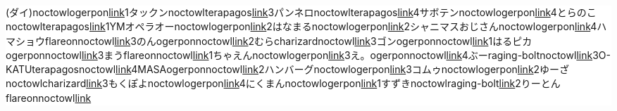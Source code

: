 (ダイ)</td><td>noctowl</td><td>ogerpon</td><td><a href='https://limitlesstcg.com/decks/list/jp/31198'>link</a></td></tr><tr><td>1</td><td>タックン</td><td>noctowl</td><td>terapagos</td><td><a href='https://limitlesstcg.com/decks/list/jp/31226'>link</a></td></tr><tr><td>3</td><td>パンネロ</td><td>noctowl</td><td>terapagos</td><td><a href='https://limitlesstcg.com/decks/list/jp/31228'>link</a></td></tr><tr><td>4</td><td>サボテン</td><td>noctowl</td><td>ogerpon</td><td><a href='https://limitlesstcg.com/decks/list/jp/31229'>link</a></td></tr><tr><td>4</td><td>とらのこ</td><td>noctowl</td><td>terapagos</td><td><a href='https://limitlesstcg.com/decks/list/jp/31245'>link</a></td></tr><tr><td>1</td><td>YMオペラオー</td><td>noctowl</td><td>ogerpon</td><td><a href='https://limitlesstcg.com/decks/list/jp/31273'>link</a></td></tr><tr><td>2</td><td>はなまる</td><td>noctowl</td><td>ogerpon</td><td><a href='https://limitlesstcg.com/decks/list/jp/31274'>link</a></td></tr><tr><td>2</td><td>シャニマスおじさん</td><td>noctowl</td><td>ogerpon</td><td><a href='https://limitlesstcg.com/decks/list/jp/31289'>link</a></td></tr><tr><td>4</td><td>ハマショウ</td><td>flareon</td><td>noctowl</td><td><a href='https://limitlesstcg.com/decks/list/jp/31306'>link</a></td></tr><tr><td>3</td><td>のん</td><td>ogerpon</td><td>noctowl</td><td><a href='https://limitlesstcg.com/decks/list/jp/31336'>link</a></td></tr><tr><td>2</td><td>むら</td><td>charizard</td><td>noctowl</td><td><a href='https://limitlesstcg.com/decks/list/jp/31351'>link</a></td></tr><tr><td>3</td><td>ゴン</td><td>ogerpon</td><td>noctowl</td><td><a href='https://limitlesstcg.com/decks/list/jp/31368'>link</a></td></tr><tr><td>1</td><td>はるピカ</td><td>ogerpon</td><td>noctowl</td><td><a href='https://limitlesstcg.com/decks/list/jp/31398'>link</a></td></tr><tr><td>3</td><td>まう</td><td>flareon</td><td>noctowl</td><td><a href='https://limitlesstcg.com/decks/list/jp/31400'>link</a></td></tr><tr><td>1</td><td>ちゃえん</td><td>noctowl</td><td>ogerpon</td><td><a href='https://limitlesstcg.com/decks/list/jp/31414'>link</a></td></tr><tr><td>3</td><td>え。</td><td>ogerpon</td><td>noctowl</td><td><a href='https://limitlesstcg.com/decks/list/jp/31416'>link</a></td></tr><tr><td>4</td><td>ぶー</td><td>raging-bolt</td><td>noctowl</td><td><a href='https://limitlesstcg.com/decks/list/jp/31430'>link</a></td></tr><tr><td>3</td><td>O-KATU</td><td>terapagos</td><td>noctowl</td><td><a href='https://limitlesstcg.com/decks/list/jp/31445'>link</a></td></tr><tr><td>4</td><td>MASA</td><td>ogerpon</td><td>noctowl</td><td><a href='https://limitlesstcg.com/decks/list/jp/31446'>link</a></td></tr><tr><td>2</td><td>ハンバーグ</td><td>noctowl</td><td>ogerpon</td><td><a href='https://limitlesstcg.com/decks/list/jp/31460'>link</a></td></tr><tr><td>3</td><td>コムゥ</td><td>noctowl</td><td>ogerpon</td><td><a href='https://limitlesstcg.com/decks/list/jp/31461'>link</a></td></tr><tr><td>2</td><td>ゆーざ</td><td>noctowl</td><td>charizard</td><td><a href='https://limitlesstcg.com/decks/list/jp/31476'>link</a></td></tr><tr><td>3</td><td>もくぽよ</td><td>noctowl</td><td>ogerpon</td><td><a href='https://limitlesstcg.com/decks/list/jp/31477'>link</a></td></tr><tr><td>4</td><td>にくまん</td><td>noctowl</td><td>ogerpon</td><td><a href='https://limitlesstcg.com/decks/list/jp/31494'>link</a></td></tr><tr><td>1</td><td>すずき</td><td>noctowl</td><td>raging-bolt</td><td><a href='https://limitlesstcg.com/decks/list/jp/31507'>link</a></td></tr><tr><td>2</td><td>りーとん</td><td>flareon</td><td>noctowl</td><td><a href='https://limitlesstcg.com/decks/list/jp/31524'>link</a></td></tr></table>